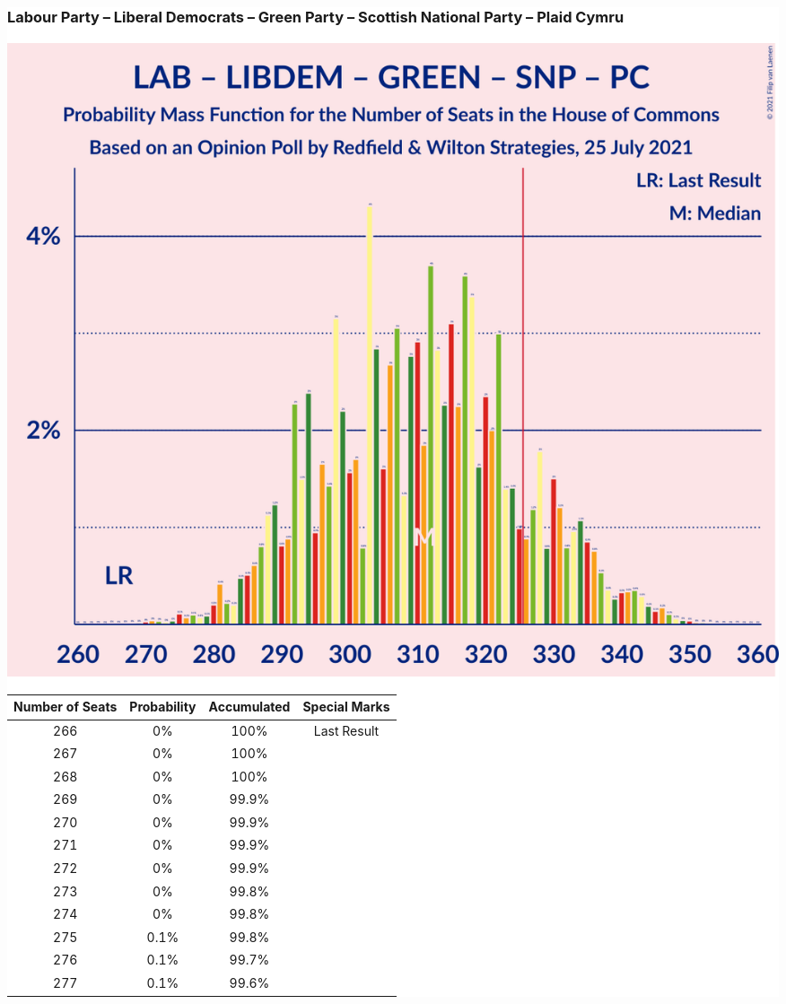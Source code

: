 ### Labour Party – Liberal Democrats – Green Party – Scottish National Party – Plaid Cymru

![Graph with seats probability mass function not yet produced](2021-07-25-RedfieldWiltonStrategies-coalitions-seats-pmf-lab–libdem–green–snp–pc.png "Seats Probability Mass Function")

| Number of Seats | Probability | Accumulated | Special Marks |
|:---------------:|:-----------:|:-----------:|:-------------:|
| 266 | 0% | 100% | Last Result |
| 267 | 0% | 100% |  |
| 268 | 0% | 100% |  |
| 269 | 0% | 99.9% |  |
| 270 | 0% | 99.9% |  |
| 271 | 0% | 99.9% |  |
| 272 | 0% | 99.9% |  |
| 273 | 0% | 99.8% |  |
| 274 | 0% | 99.8% |  |
| 275 | 0.1% | 99.8% |  |
| 276 | 0.1% | 99.7% |  |
| 277 | 0.1% | 99.6% |  |